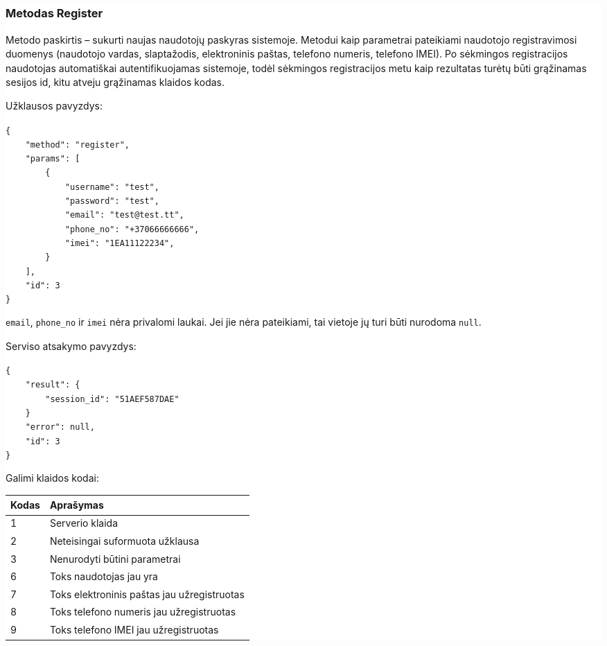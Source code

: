 ### Metodas Register

Metodo paskirtis – sukurti naujas naudotojų paskyras sistemoje. Metodui kaip parametrai pateikiami naudotojo registravimosi duomenys (naudotojo vardas, slaptažodis, elektroninis paštas, telefono numeris, telefono IMEI). Po sėkmingos registracijos naudotojas automatiškai autentifikuojamas sistemoje, todėl sėkmingos registracijos metu kaip rezultatas turėtų būti grąžinamas sesijos id, kitu atveju grąžinamas klaidos kodas.

Užklausos pavyzdys:
```
{ 
	"method": "register", 
	"params": [ 
		{ 
			"username": "test",
			"password": "test",
			"email": "test@test.tt",
			"phone_no": "+37066666666",
			"imei": "1EA11122234",
		}
	],
	"id": 3
}
```

`email`, `phone_no` ir `imei` nėra privalomi laukai. Jei jie nėra pateikiami, tai vietoje jų turi būti nurodoma `null`.

Serviso atsakymo pavyzdys:
```
{ 
	"result": {
		"session_id": "51AEF587DAE" 
	} 
	"error": null, 
	"id": 3
}
```

Galimi klaidos kodai:

| Kodas | Aprašymas |
|:---|:---|
| 1 | Serverio klaida |
| 2 | Neteisingai suformuota užklausa |
| 3 | Nenurodyti būtini parametrai |
| 6 | Toks naudotojas jau yra |
| 7 | Toks elektroninis paštas jau užregistruotas |
| 8 | Toks telefono numeris jau užregistruotas |
| 9 | Toks telefono IMEI jau užregistruotas |
